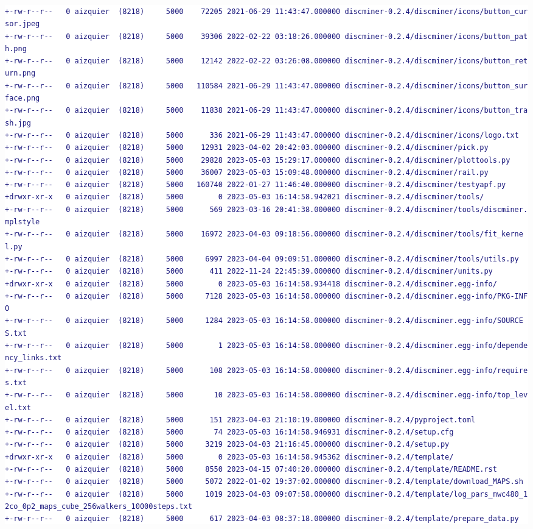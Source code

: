 ```diff
+-rw-r--r--   0 aizquier  (8218)     5000    72205 2021-06-29 11:43:47.000000 discminer-0.2.4/discminer/icons/button_cursor.jpeg
+-rw-r--r--   0 aizquier  (8218)     5000    39306 2022-02-22 03:18:26.000000 discminer-0.2.4/discminer/icons/button_path.png
+-rw-r--r--   0 aizquier  (8218)     5000    12142 2022-02-22 03:26:08.000000 discminer-0.2.4/discminer/icons/button_return.png
+-rw-r--r--   0 aizquier  (8218)     5000   110584 2021-06-29 11:43:47.000000 discminer-0.2.4/discminer/icons/button_surface.png
+-rw-r--r--   0 aizquier  (8218)     5000    11838 2021-06-29 11:43:47.000000 discminer-0.2.4/discminer/icons/button_trash.jpg
+-rw-r--r--   0 aizquier  (8218)     5000      336 2021-06-29 11:43:47.000000 discminer-0.2.4/discminer/icons/logo.txt
+-rw-r--r--   0 aizquier  (8218)     5000    12931 2023-04-02 20:42:03.000000 discminer-0.2.4/discminer/pick.py
+-rw-r--r--   0 aizquier  (8218)     5000    29828 2023-05-03 15:29:17.000000 discminer-0.2.4/discminer/plottools.py
+-rw-r--r--   0 aizquier  (8218)     5000    36007 2023-05-03 15:09:48.000000 discminer-0.2.4/discminer/rail.py
+-rw-r--r--   0 aizquier  (8218)     5000   160740 2022-01-27 11:46:40.000000 discminer-0.2.4/discminer/testyapf.py
+drwxr-xr-x   0 aizquier  (8218)     5000        0 2023-05-03 16:14:58.942021 discminer-0.2.4/discminer/tools/
+-rw-r--r--   0 aizquier  (8218)     5000      569 2023-03-16 20:41:38.000000 discminer-0.2.4/discminer/tools/discminer.mplstyle
+-rw-r--r--   0 aizquier  (8218)     5000    16972 2023-04-03 09:18:56.000000 discminer-0.2.4/discminer/tools/fit_kernel.py
+-rw-r--r--   0 aizquier  (8218)     5000     6997 2023-04-04 09:09:51.000000 discminer-0.2.4/discminer/tools/utils.py
+-rw-r--r--   0 aizquier  (8218)     5000      411 2022-11-24 22:45:39.000000 discminer-0.2.4/discminer/units.py
+drwxr-xr-x   0 aizquier  (8218)     5000        0 2023-05-03 16:14:58.934418 discminer-0.2.4/discminer.egg-info/
+-rw-r--r--   0 aizquier  (8218)     5000     7128 2023-05-03 16:14:58.000000 discminer-0.2.4/discminer.egg-info/PKG-INFO
+-rw-r--r--   0 aizquier  (8218)     5000     1284 2023-05-03 16:14:58.000000 discminer-0.2.4/discminer.egg-info/SOURCES.txt
+-rw-r--r--   0 aizquier  (8218)     5000        1 2023-05-03 16:14:58.000000 discminer-0.2.4/discminer.egg-info/dependency_links.txt
+-rw-r--r--   0 aizquier  (8218)     5000      108 2023-05-03 16:14:58.000000 discminer-0.2.4/discminer.egg-info/requires.txt
+-rw-r--r--   0 aizquier  (8218)     5000       10 2023-05-03 16:14:58.000000 discminer-0.2.4/discminer.egg-info/top_level.txt
+-rw-r--r--   0 aizquier  (8218)     5000      151 2023-04-03 21:10:19.000000 discminer-0.2.4/pyproject.toml
+-rw-r--r--   0 aizquier  (8218)     5000       74 2023-05-03 16:14:58.946931 discminer-0.2.4/setup.cfg
+-rw-r--r--   0 aizquier  (8218)     5000     3219 2023-04-03 21:16:45.000000 discminer-0.2.4/setup.py
+drwxr-xr-x   0 aizquier  (8218)     5000        0 2023-05-03 16:14:58.945362 discminer-0.2.4/template/
+-rw-r--r--   0 aizquier  (8218)     5000     8550 2023-04-15 07:40:20.000000 discminer-0.2.4/template/README.rst
+-rw-r--r--   0 aizquier  (8218)     5000     5072 2022-01-02 19:37:02.000000 discminer-0.2.4/template/download_MAPS.sh
+-rw-r--r--   0 aizquier  (8218)     5000     1019 2023-04-03 09:07:58.000000 discminer-0.2.4/template/log_pars_mwc480_12co_0p2_maps_cube_256walkers_10000steps.txt
+-rw-r--r--   0 aizquier  (8218)     5000      617 2023-04-03 08:37:18.000000 discminer-0.2.4/template/prepare_data.py
```
